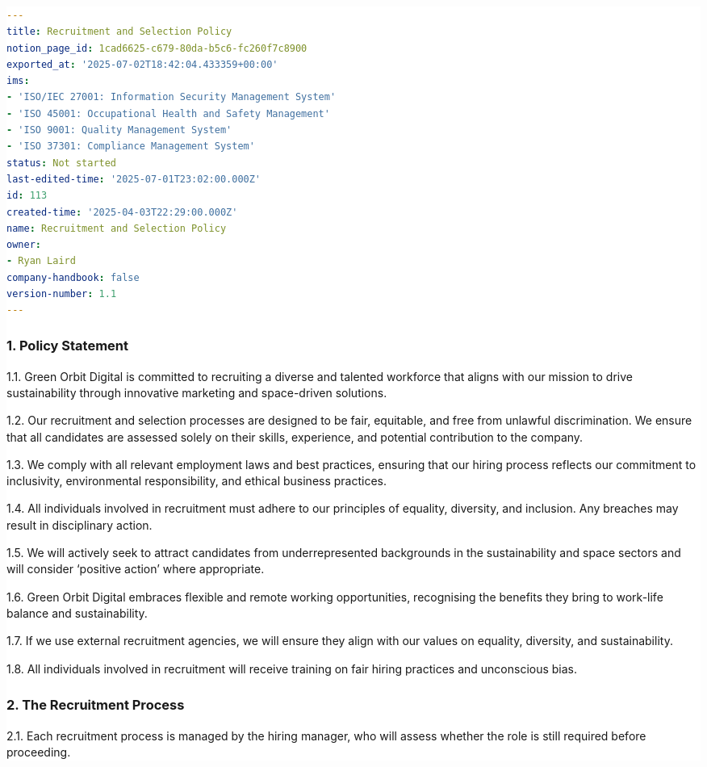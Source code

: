 ```yaml
---
title: Recruitment and Selection Policy
notion_page_id: 1cad6625-c679-80da-b5c6-fc260f7c8900
exported_at: '2025-07-02T18:42:04.433359+00:00'
ims:
- 'ISO/IEC 27001: Information Security Management System'
- 'ISO 45001: Occupational Health and Safety Management'
- 'ISO 9001: Quality Management System'
- 'ISO 37301: Compliance Management System'
status: Not started
last-edited-time: '2025-07-01T23:02:00.000Z'
id: 113
created-time: '2025-04-03T22:29:00.000Z'
name: Recruitment and Selection Policy
owner:
- Ryan Laird
company-handbook: false
version-number: 1.1
---
```


### 1. Policy Statement

1.1. Green Orbit Digital is committed to recruiting a diverse and talented workforce that aligns with our mission to drive sustainability through innovative marketing and space-driven solutions.

1.2. Our recruitment and selection processes are designed to be fair, equitable, and free from unlawful discrimination. We ensure that all candidates are assessed solely on their skills, experience, and potential contribution to the company.

1.3. We comply with all relevant employment laws and best practices, ensuring that our hiring process reflects our commitment to inclusivity, environmental responsibility, and ethical business practices.

1.4. All individuals involved in recruitment must adhere to our principles of equality, diversity, and inclusion. Any breaches may result in disciplinary action.

1.5. We will actively seek to attract candidates from underrepresented backgrounds in the sustainability and space sectors and will consider ‘positive action’ where appropriate.

1.6. Green Orbit Digital embraces flexible and remote working opportunities, recognising the benefits they bring to work-life balance and sustainability.

1.7. If we use external recruitment agencies, we will ensure they align with our values on equality, diversity, and sustainability.

1.8. All individuals involved in recruitment will receive training on fair hiring practices and unconscious bias.



### 2. The Recruitment Process

2.1. Each recruitment process is managed by the hiring manager, who will assess whether the role is still required before proceeding.
